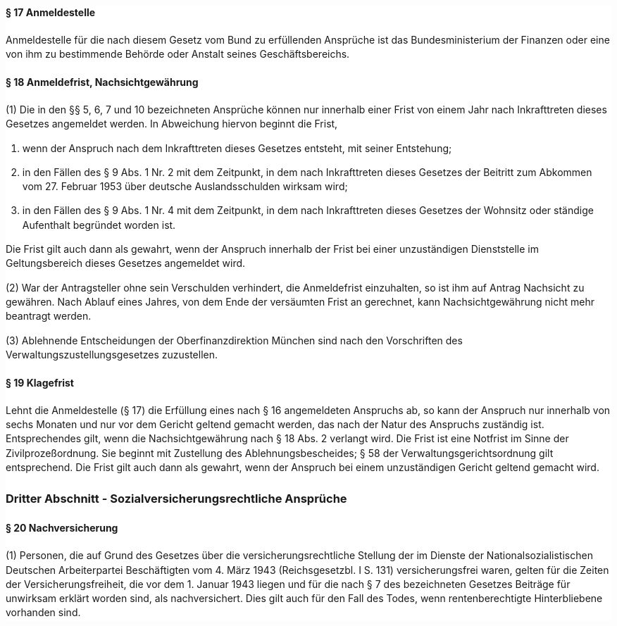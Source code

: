 #### § 17 Anmeldestelle

Anmeldestelle für die nach diesem Gesetz vom Bund zu erfüllenden
Ansprüche ist das Bundesministerium der Finanzen oder eine von ihm zu
bestimmende Behörde oder Anstalt seines Geschäftsbereichs.

#### § 18 Anmeldefrist, Nachsichtgewährung

(1) Die in den §§ 5, 6, 7 und 10 bezeichneten Ansprüche können nur
innerhalb einer Frist von einem Jahr nach Inkrafttreten dieses
Gesetzes angemeldet werden. In Abweichung hiervon beginnt die Frist,

1.  wenn der Anspruch nach dem Inkrafttreten dieses Gesetzes entsteht, mit
    seiner Entstehung;


2.  in den Fällen des § 9 Abs. 1 Nr. 2 mit dem Zeitpunkt, in dem nach
    Inkrafttreten dieses Gesetzes der Beitritt zum Abkommen vom 27.
    Februar 1953 über deutsche Auslandsschulden wirksam wird;


3.  in den Fällen des § 9 Abs. 1 Nr. 4 mit dem Zeitpunkt, in dem nach
    Inkrafttreten dieses Gesetzes der Wohnsitz oder ständige Aufenthalt
    begründet worden ist.



Die Frist gilt auch dann als gewahrt, wenn der Anspruch innerhalb der
Frist bei einer unzuständigen Dienststelle im Geltungsbereich dieses
Gesetzes angemeldet wird.

(2) War der Antragsteller ohne sein Verschulden verhindert, die
Anmeldefrist einzuhalten, so ist ihm auf Antrag Nachsicht zu gewähren.
Nach Ablauf eines Jahres, von dem Ende der versäumten Frist an
gerechnet, kann Nachsichtgewährung nicht mehr beantragt werden.

(3) Ablehnende Entscheidungen der Oberfinanzdirektion München sind
nach den Vorschriften des Verwaltungszustellungsgesetzes zuzustellen.

#### § 19 Klagefrist

Lehnt die Anmeldestelle (§ 17) die Erfüllung eines nach § 16
angemeldeten Anspruchs ab, so kann der Anspruch nur innerhalb von
sechs Monaten und nur vor dem Gericht geltend gemacht werden, das nach
der Natur des Anspruchs zuständig ist. Entsprechendes gilt, wenn die
Nachsichtgewährung nach § 18 Abs. 2 verlangt wird. Die Frist ist eine
Notfrist im Sinne der Zivilprozeßordnung. Sie beginnt mit Zustellung
des Ablehnungsbescheides; § 58 der Verwaltungsgerichtsordnung gilt
entsprechend. Die Frist gilt auch dann als gewahrt, wenn der Anspruch
bei einem unzuständigen Gericht geltend gemacht wird.

### Dritter Abschnitt - Sozialversicherungsrechtliche Ansprüche

#### § 20 Nachversicherung

(1) Personen, die auf Grund des Gesetzes über die
versicherungsrechtliche Stellung der im Dienste der
Nationalsozialistischen Deutschen Arbeiterpartei Beschäftigten vom 4.
März 1943 (Reichsgesetzbl. I S. 131) versicherungsfrei waren, gelten
für die Zeiten der Versicherungsfreiheit, die vor dem 1. Januar 1943
liegen und für die nach § 7 des bezeichneten Gesetzes Beiträge für
unwirksam erklärt worden sind, als nachversichert. Dies gilt auch für
den Fall des Todes, wenn rentenberechtigte Hinterbliebene vorhanden
sind.
